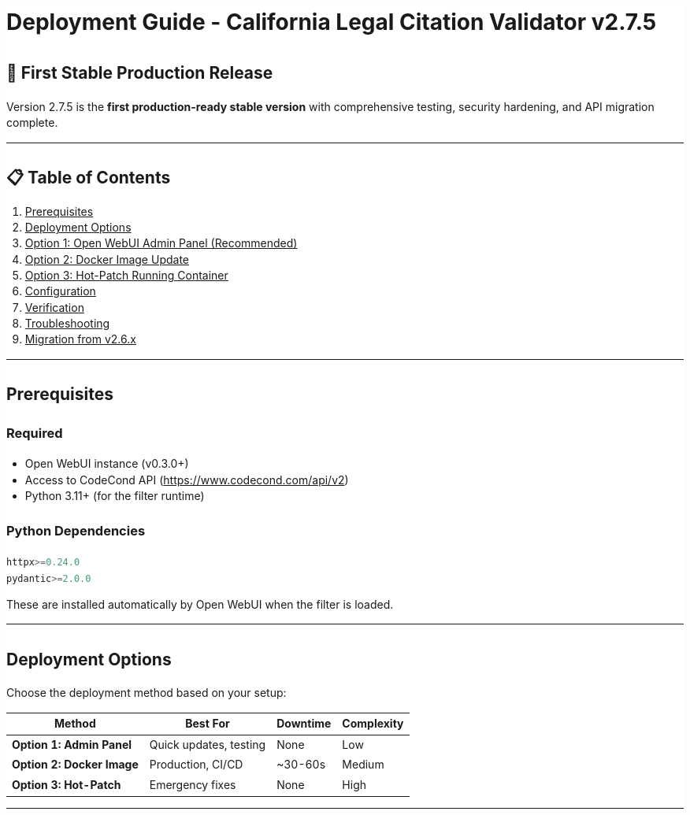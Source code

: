 # Deployment Guide - California Legal Citation Validator v2.7.5

## 🎉 First Stable Production Release

Version 2.7.5 is the **first production-ready stable version** with comprehensive testing, security hardening, and API migration complete.

---

## 📋 Table of Contents

1. [Prerequisites](#prerequisites)
2. [Deployment Options](#deployment-options)
3. [Option 1: Open WebUI Admin Panel (Recommended)](#option-1-open-webui-admin-panel-recommended)
4. [Option 2: Docker Image Update](#option-2-docker-image-update)
5. [Option 3: Hot-Patch Running Container](#option-3-hot-patch-running-container)
6. [Configuration](#configuration)
7. [Verification](#verification)
8. [Troubleshooting](#troubleshooting)
9. [Migration from v2.6.x](#migration-from-v26x)

---

## Prerequisites

### Required
- Open WebUI instance (v0.3.0+)
- Access to CodeCond API (https://www.codecond.com/api/v2)
- Python 3.11+ (for the filter runtime)

### Python Dependencies
```python
httpx>=0.24.0
pydantic>=2.0.0
```

These are installed automatically by Open WebUI when the filter is loaded.

---

## Deployment Options

Choose the deployment method based on your setup:

| Method | Best For | Downtime | Complexity |
|--------|----------|----------|------------|
| **Option 1: Admin Panel** | Quick updates, testing | None | Low |
| **Option 2: Docker Image** | Production, CI/CD | ~30-60s | Medium |
| **Option 3: Hot-Patch** | Emergency fixes | None | High |

---